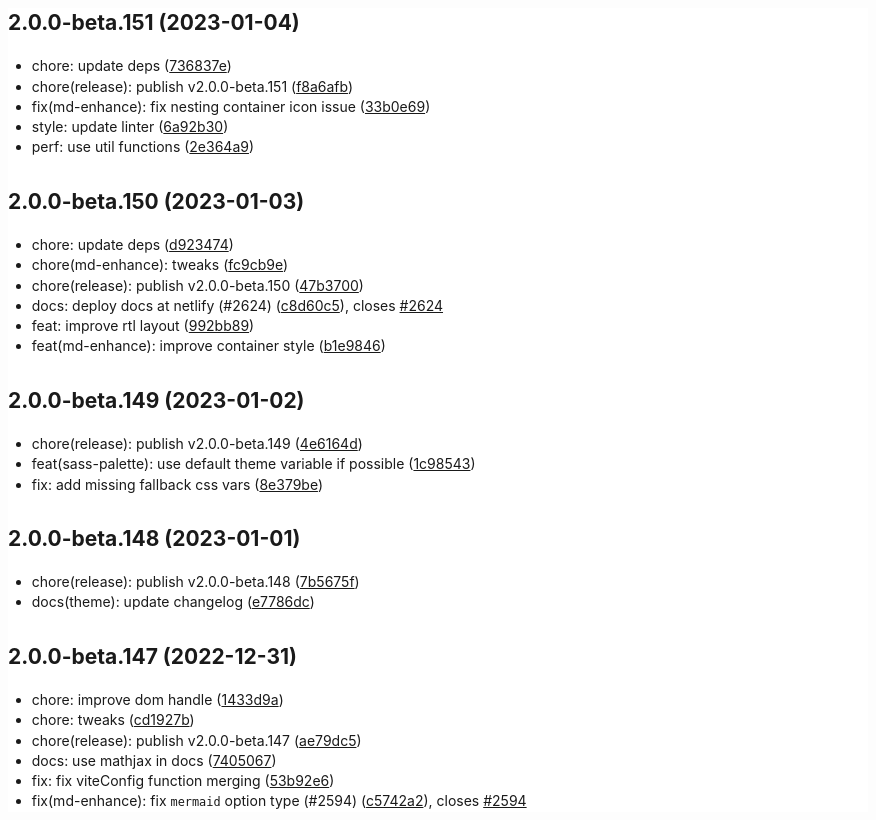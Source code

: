 ## 2.0.0-beta.151 (2023-01-04)

- chore: update deps ([736837e](https://github.com/vuepress-theme-hope/vuepress-theme-hope/commit/736837e))
- chore(release): publish v2.0.0-beta.151 ([f8a6afb](https://github.com/vuepress-theme-hope/vuepress-theme-hope/commit/f8a6afb))
- fix(md-enhance): fix nesting container icon issue ([33b0e69](https://github.com/vuepress-theme-hope/vuepress-theme-hope/commit/33b0e69))
- style: update linter ([6a92b30](https://github.com/vuepress-theme-hope/vuepress-theme-hope/commit/6a92b30))
- perf: use util functions ([2e364a9](https://github.com/vuepress-theme-hope/vuepress-theme-hope/commit/2e364a9))

## 2.0.0-beta.150 (2023-01-03)

- chore: update deps ([d923474](https://github.com/vuepress-theme-hope/vuepress-theme-hope/commit/d923474))
- chore(md-enhance): tweaks ([fc9cb9e](https://github.com/vuepress-theme-hope/vuepress-theme-hope/commit/fc9cb9e))
- chore(release): publish v2.0.0-beta.150 ([47b3700](https://github.com/vuepress-theme-hope/vuepress-theme-hope/commit/47b3700))
- docs: deploy docs at netlify (#2624) ([c8d60c5](https://github.com/vuepress-theme-hope/vuepress-theme-hope/commit/c8d60c5)), closes [#2624](https://github.com/vuepress-theme-hope/vuepress-theme-hope/issues/2624)
- feat: improve rtl layout ([992bb89](https://github.com/vuepress-theme-hope/vuepress-theme-hope/commit/992bb89))
- feat(md-enhance): improve container style ([b1e9846](https://github.com/vuepress-theme-hope/vuepress-theme-hope/commit/b1e9846))

## 2.0.0-beta.149 (2023-01-02)

- chore(release): publish v2.0.0-beta.149 ([4e6164d](https://github.com/vuepress-theme-hope/vuepress-theme-hope/commit/4e6164d))
- feat(sass-palette): use default theme variable if possible ([1c98543](https://github.com/vuepress-theme-hope/vuepress-theme-hope/commit/1c98543))
- fix: add missing fallback css vars ([8e379be](https://github.com/vuepress-theme-hope/vuepress-theme-hope/commit/8e379be))

## 2.0.0-beta.148 (2023-01-01)

- chore(release): publish v2.0.0-beta.148 ([7b5675f](https://github.com/vuepress-theme-hope/vuepress-theme-hope/commit/7b5675f))
- docs(theme): update changelog ([e7786dc](https://github.com/vuepress-theme-hope/vuepress-theme-hope/commit/e7786dc))

## 2.0.0-beta.147 (2022-12-31)

- chore: improve dom handle ([1433d9a](https://github.com/vuepress-theme-hope/vuepress-theme-hope/commit/1433d9a))
- chore: tweaks ([cd1927b](https://github.com/vuepress-theme-hope/vuepress-theme-hope/commit/cd1927b))
- chore(release): publish v2.0.0-beta.147 ([ae79dc5](https://github.com/vuepress-theme-hope/vuepress-theme-hope/commit/ae79dc5))
- docs: use mathjax in docs ([7405067](https://github.com/vuepress-theme-hope/vuepress-theme-hope/commit/7405067))
- fix: fix viteConfig function merging ([53b92e6](https://github.com/vuepress-theme-hope/vuepress-theme-hope/commit/53b92e6))
- fix(md-enhance): fix `mermaid` option type (#2594) ([c5742a2](https://github.com/vuepress-theme-hope/vuepress-theme-hope/commit/c5742a2)), closes [#2594](https://github.com/vuepress-theme-hope/vuepress-theme-hope/issues/2594)